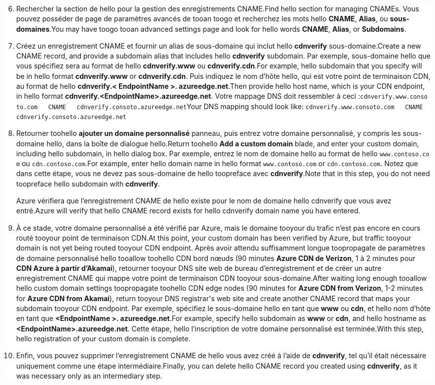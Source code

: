 6. <span data-ttu-id="df984-153">Rechercher la section de hello pour la gestion des enregistrements CNAME.</span><span class="sxs-lookup"><span data-stu-id="df984-153">Find hello section for managing CNAMEs.</span></span> <span data-ttu-id="df984-154">Vous pouvez posséder de page de paramètres avancés de tooan toogo et recherchez les mots hello **CNAME**, **Alias**, ou **sous-domaines**.</span><span class="sxs-lookup"><span data-stu-id="df984-154">You may have toogo tooan advanced settings page and look for hello words **CNAME**, **Alias**, or **Subdomains**.</span></span>
7. <span data-ttu-id="df984-155">Créez un enregistrement CNAME et fournir un alias de sous-domaine qui inclut hello **cdnverify** sous-domaine.</span><span class="sxs-lookup"><span data-stu-id="df984-155">Create a new CNAME record, and provide a subdomain alias that includes hello **cdnverify** subdomain.</span></span> <span data-ttu-id="df984-156">Par exemple, sous-domaine hello que vous spécifiez sera au format de hello **cdnverify.www** ou **cdnverify.cdn**.</span><span class="sxs-lookup"><span data-stu-id="df984-156">For example, hello subdomain that you specify will be in hello format **cdnverify.www** or **cdnverify.cdn**.</span></span> <span data-ttu-id="df984-157">Puis indiquez le nom d’hôte hello, qui est votre point de terminaison CDN, au format de hello **cdnverify.&lt; EndpointName >. azureedge.net**.</span><span class="sxs-lookup"><span data-stu-id="df984-157">Then provide hello host name, which is your CDN endpoint, in hello format **cdnverify.&lt;EndpointName>.azureedge.net**.</span></span> <span data-ttu-id="df984-158">Votre mappage DNS doit ressembler à ceci :`cdnverify.www.consoto.com   CNAME   cdnverify.consoto.azureedge.net`</span><span class="sxs-lookup"><span data-stu-id="df984-158">Your DNS mapping should look like: `cdnverify.www.consoto.com   CNAME   cdnverify.consoto.azureedge.net`</span></span>  
8. <span data-ttu-id="df984-159">Retourner toohello **ajouter un domaine personnalisé** panneau, puis entrez votre domaine personnalisé, y compris les sous-domaine hello, dans la boîte de dialogue hello.</span><span class="sxs-lookup"><span data-stu-id="df984-159">Return toohello **Add a custom domain** blade, and enter your custom domain, including hello subdomain, in hello dialog box.</span></span> <span data-ttu-id="df984-160">Par exemple, entrez le nom de domaine hello au format de hello `www.contoso.com` ou `cdn.contoso.com`.</span><span class="sxs-lookup"><span data-stu-id="df984-160">For example, enter hello domain name in hello format `www.contoso.com` or `cdn.contoso.com`.</span></span> <span data-ttu-id="df984-161">Notez que dans cette étape, vous ne devez pas sous-domaine de hello toopreface avec **cdnverify**.</span><span class="sxs-lookup"><span data-stu-id="df984-161">Note that in this step, you do not need toopreface hello subdomain with **cdnverify**.</span></span>  
   
    <span data-ttu-id="df984-162">Azure vérifiera que l’enregistrement CNAME de hello existe pour le nom de domaine hello cdnverify que vous avez entré.</span><span class="sxs-lookup"><span data-stu-id="df984-162">Azure will verify that hello CNAME record exists for hello cdnverify domain name you have entered.</span></span>
9. <span data-ttu-id="df984-163">À ce stade, votre domaine personnalisé a été vérifié par Azure, mais le domaine tooyour du trafic n’est pas encore en cours routé tooyour point de terminaison CDN.</span><span class="sxs-lookup"><span data-stu-id="df984-163">At this point, your custom domain has been verified by Azure, but traffic tooyour domain is not yet being routed tooyour CDN endpoint.</span></span> <span data-ttu-id="df984-164">Après avoir attendu suffisamment longue toopropagate de paramètres de domaine personnalisé hello tooallow toohello CDN bord nœuds (90 minutes **Azure CDN de Verizon**, 1 à 2 minutes pour **CDN Azure à partir d’Akamai**), retourner tooyour DNS site web de bureau d’enregistrement et de créer un autre enregistrement CNAME qui mappe votre point de terminaison CDN tooyour sous-domaine.</span><span class="sxs-lookup"><span data-stu-id="df984-164">After waiting long enough tooallow hello custom domain settings toopropagate toohello CDN edge nodes (90 minutes for **Azure CDN from Verizon**, 1-2 minutes for **Azure CDN from Akamai**), return tooyour DNS registrar's web site and create another CNAME record that maps your subdomain tooyour CDN endpoint.</span></span> <span data-ttu-id="df984-165">Par exemple, spécifiez le sous-domaine hello en tant que **www** ou **cdn**, et hello nom d’hôte en tant que  **&lt;EndpointName >. azureedge.net**.</span><span class="sxs-lookup"><span data-stu-id="df984-165">For example, specify hello subdomain as **www** or **cdn**, and hello hostname as **&lt;EndpointName>.azureedge.net**.</span></span> <span data-ttu-id="df984-166">Cette étape, hello l’inscription de votre domaine personnalisé est terminée.</span><span class="sxs-lookup"><span data-stu-id="df984-166">With this step, hello registration of your custom domain is complete.</span></span>
10. <span data-ttu-id="df984-167">Enfin, vous pouvez supprimer l’enregistrement CNAME de hello vous avez créé à l’aide de **cdnverify**, tel qu’il était nécessaire uniquement comme une étape intermédiaire.</span><span class="sxs-lookup"><span data-stu-id="df984-167">Finally, you can delete hello CNAME record you created using **cdnverify**, as it was necessary only as an intermediary step.</span></span>  
